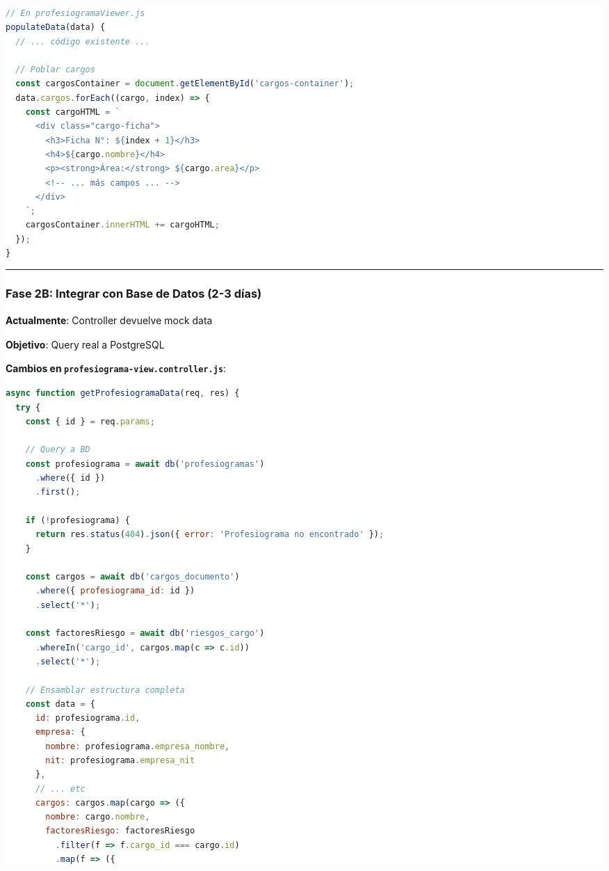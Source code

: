 ```javascript
// En profesiogramaViewer.js
populateData(data) {
  // ... código existente ...

  // Poblar cargos
  const cargosContainer = document.getElementById('cargos-container');
  data.cargos.forEach((cargo, index) => {
    const cargoHTML = `
      <div class="cargo-ficha">
        <h3>Ficha N°: ${index + 1}</h3>
        <h4>${cargo.nombre}</h4>
        <p><strong>Área:</strong> ${cargo.area}</p>
        <!-- ... más campos ... -->
      </div>
    `;
    cargosContainer.innerHTML += cargoHTML;
  });
}
```

---

### Fase 2B: Integrar con Base de Datos (2-3 días)

**Actualmente**: Controller devuelve mock data

**Objetivo**: Query real a PostgreSQL

**Cambios en `profesiograma-view.controller.js`**:
```javascript
async function getProfesiogramaData(req, res) {
  try {
    const { id } = req.params;

    // Query a BD
    const profesiograma = await db('profesiogramas')
      .where({ id })
      .first();

    if (!profesiograma) {
      return res.status(404).json({ error: 'Profesiograma no encontrado' });
    }

    const cargos = await db('cargos_documento')
      .where({ profesiograma_id: id })
      .select('*');

    const factoresRiesgo = await db('riesgos_cargo')
      .whereIn('cargo_id', cargos.map(c => c.id))
      .select('*');

    // Ensamblar estructura completa
    const data = {
      id: profesiograma.id,
      empresa: {
        nombre: profesiograma.empresa_nombre,
        nit: profesiograma.empresa_nit
      },
      // ... etc
      cargos: cargos.map(cargo => ({
        nombre: cargo.nombre,
        factoresRiesgo: factoresRiesgo
          .filter(f => f.cargo_id === cargo.id)
          .map(f => ({
```